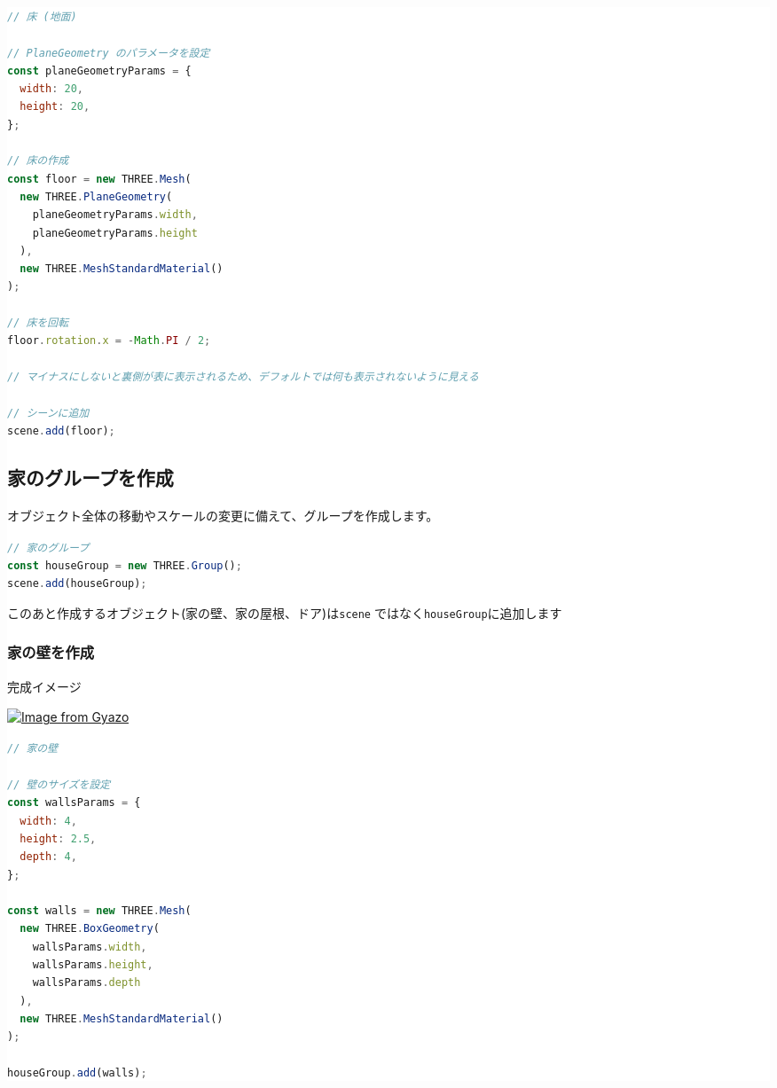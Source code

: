 ```js
// 床 (地面)

// PlaneGeometry のパラメータを設定
const planeGeometryParams = {
  width: 20,
  height: 20,
};

// 床の作成
const floor = new THREE.Mesh(
  new THREE.PlaneGeometry(
    planeGeometryParams.width,
    planeGeometryParams.height
  ),
  new THREE.MeshStandardMaterial()
);

// 床を回転
floor.rotation.x = -Math.PI / 2;

// マイナスにしないと裏側が表に表示されるため、デフォルトでは何も表示されないように見える

// シーンに追加
scene.add(floor);
```

## 家のグループを作成

オブジェクト全体の移動やスケールの変更に備えて、グループを作成します。

```js
// 家のグループ
const houseGroup = new THREE.Group();
scene.add(houseGroup);
```

このあと作成するオブジェクト(家の壁、家の屋根、ドア)は`scene` ではなく`houseGroup`に追加します

### 家の壁を作成

完成イメージ

[![Image from Gyazo](https://i.gyazo.com/20e8f68bd8f1e498ee6abcb46ef7d183.png)](https://gyazo.com/20e8f68bd8f1e498ee6abcb46ef7d183)

```js
// 家の壁

// 壁のサイズを設定
const wallsParams = {
  width: 4,
  height: 2.5,
  depth: 4,
};

const walls = new THREE.Mesh(
  new THREE.BoxGeometry(
    wallsParams.width,
    wallsParams.height,
    wallsParams.depth
  ),
  new THREE.MeshStandardMaterial()
);

houseGroup.add(walls);
```